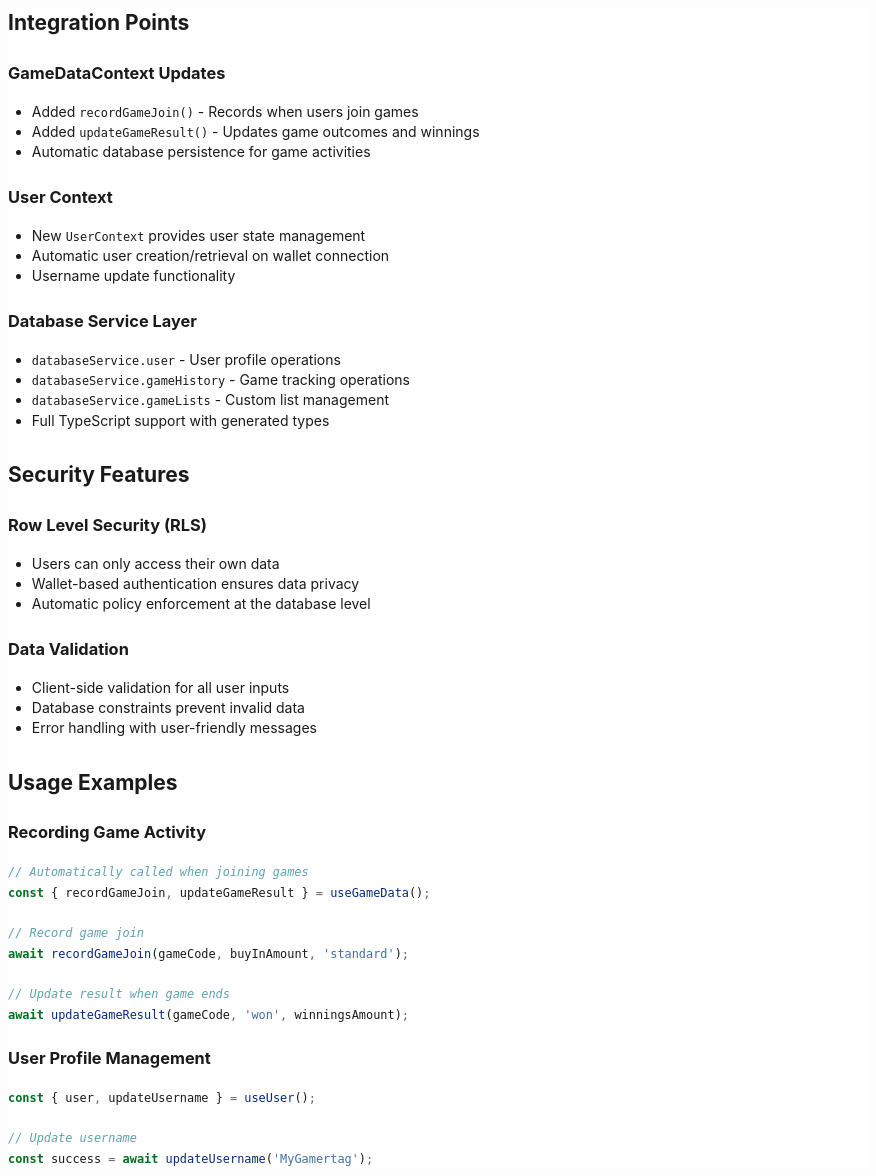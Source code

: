 ## Integration Points

### GameDataContext Updates
- Added `recordGameJoin()` - Records when users join games
- Added `updateGameResult()` - Updates game outcomes and winnings
- Automatic database persistence for game activities

### User Context
- New `UserContext` provides user state management
- Automatic user creation/retrieval on wallet connection
- Username update functionality

### Database Service Layer
- `databaseService.user` - User profile operations
- `databaseService.gameHistory` - Game tracking operations  
- `databaseService.gameLists` - Custom list management
- Full TypeScript support with generated types

## Security Features

### Row Level Security (RLS)
- Users can only access their own data
- Wallet-based authentication ensures data privacy
- Automatic policy enforcement at the database level

### Data Validation
- Client-side validation for all user inputs
- Database constraints prevent invalid data
- Error handling with user-friendly messages

## Usage Examples

### Recording Game Activity
```typescript
// Automatically called when joining games
const { recordGameJoin, updateGameResult } = useGameData();

// Record game join
await recordGameJoin(gameCode, buyInAmount, 'standard');

// Update result when game ends
await updateGameResult(gameCode, 'won', winningsAmount);
```

### User Profile Management
```typescript
const { user, updateUsername } = useUser();

// Update username
const success = await updateUsername('MyGamertag');
```
